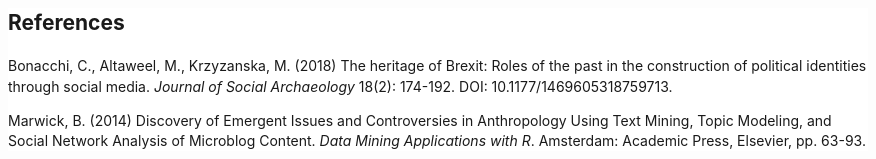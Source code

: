 

## References

Bonacchi, C., Altaweel, M., Krzyzanska, M. (2018) The heritage of Brexit: Roles of the past in the construction of political identities through social media. *Journal of Social Archaeology* 18(2): 174-192. DOI: 10.1177/1469605318759713. 

Marwick, B. (2014) Discovery of Emergent Issues and Controversies in Anthropology Using Text Mining, Topic Modeling, and Social Network Analysis of Microblog Content. *Data Mining Applications with R*. Amsterdam: Academic Press, Elsevier, pp. 63-93.


```R

```
